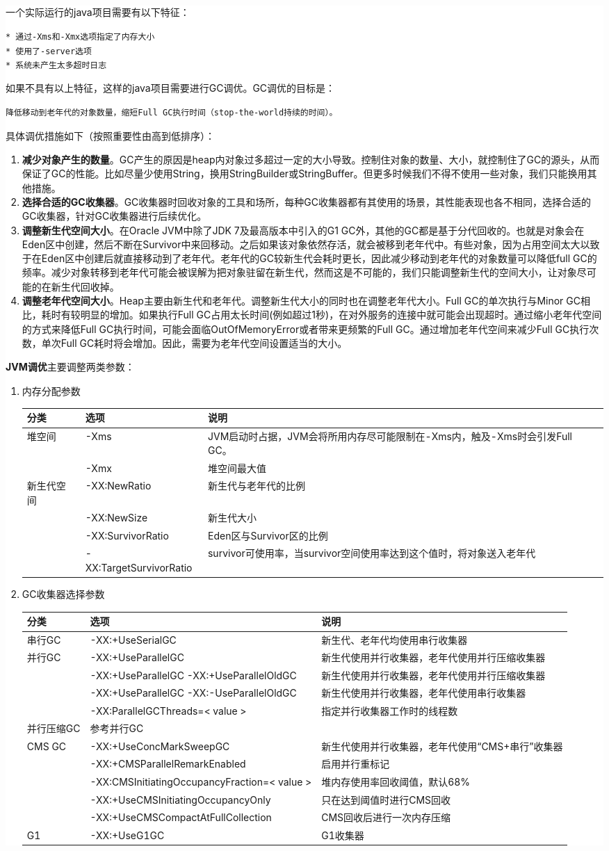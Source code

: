 一个实际运行的java项目需要有以下特征：

	* 通过-Xms和-Xmx选项指定了内存大小
	* 使用了-server选项
	* 系统未产生太多超时日志

如果不具有以上特征，这样的java项目需要进行GC调优。GC调优的目标是：

	降低移动到老年代的对象数量，缩短Full GC执行时间（stop-the-world持续的时间）。

具体调优措施如下（按照重要性由高到低排序）：

1. **减少对象产生的数量**。GC产生的原因是heap内对象过多超过一定的大小导致。控制住对象的数量、大小，就控制住了GC的源头，从而保证了GC的性能。比如尽量少使用String，换用StringBuilder或StringBuffer。但更多时候我们不得不使用一些对象，我们只能换用其他措施。
2. **选择合适的GC收集器**。GC收集器时回收对象的工具和场所，每种GC收集器都有其使用的场景，其性能表现也各不相同，选择合适的GC收集器，针对GC收集器进行后续优化。
3. **调整新生代空间大小**。在Oracle JVM中除了JDK 7及最高版本中引入的G1 GC外，其他的GC都是基于分代回收的。也就是对象会在Eden区中创建，然后不断在Survivor中来回移动。之后如果该对象依然存活，就会被移到老年代中。有些对象，因为占用空间太大以致于在Eden区中创建后就直接移动到了老年代。老年代的GC较新生代会耗时更长，因此减少移动到老年代的对象数量可以降低full GC的频率。减少对象转移到老年代可能会被误解为把对象驻留在新生代，然而这是不可能的，我们只能调整新生代的空间大小，让对象尽可能的在新生代回收掉。
4. **调整老年代空间大小**。Heap主要由新生代和老年代。调整新生代大小的同时也在调整老年代大小。Full GC的单次执行与Minor GC相比，耗时有较明显的增加。如果执行Full GC占用太长时间(例如超过1秒)，在对外服务的连接中就可能会出现超时。通过缩小老年代空间的方式来降低Full GC执行时间，可能会面临OutOfMemoryError或者带来更频繁的Full GC。通过增加老年代空间来减少Full GC执行次数，单次Full GC耗时将会增加。因此，需要为老年代空间设置适当的大小。

**JVM调优**主要调整两类参数：

1. 内存分配参数

	|分类|选项|说明|
	|:-------------|:-------------|:-------------|
	|堆空间|-Xms|JVM启动时占据，JVM会将所用内存尽可能限制在-Xms内，触及-Xms时会引发Full GC。|
	||-Xmx|堆空间最大值|
	|新生代空间|-XX:NewRatio|新生代与老年代的比例|
	||-XX:NewSize|新生代大小|
	||-XX:SurvivorRatio|Eden区与Survivor区的比例|
	||-XX:TargetSurvivorRatio|survivor可使用率，当survivor空间使用率达到这个值时，将对象送入老年代|

2. GC收集器选择参数

	|分类|选项|说明|
	|:-------------|:-------------|:-------------|
	|串行GC|	-XX:+UseSerialGC|新生代、老年代均使用串行收集器|
	|并行GC|-XX:+UseParallelGC |新生代使用并行收集器，老年代使用并行压缩收集器|
	||-XX:+UseParallelGC -XX:+UseParallelOldGC|新生代使用并行收集器，老年代使用并行压缩收集器|
	||-XX:+UseParallelGC -XX:-UseParallelOldGC|新生代使用并行收集器，老年代使用串行收集器|
	||-XX:ParallelGCThreads=< value >|指定并行收集器工作时的线程数|
	|并行压缩GC|参考并行GC||
	|CMS GC	|-XX:+UseConcMarkSweepGC|新生代使用并行收集器，老年代使用“CMS+串行”收集器|
	||-XX:+CMSParallelRemarkEnabled|启用并行重标记|
	||-XX:CMSInitiatingOccupancyFraction=< value >|堆内存使用率回收阈值，默认68%|
	||-XX:+UseCMSInitiatingOccupancyOnly|只在达到阈值时进行CMS回收|
	||-XX:+UseCMSCompactAtFullCollection|CMS回收后进行一次内存压缩|
	|G1|-XX:+UseG1GC|G1收集器|
